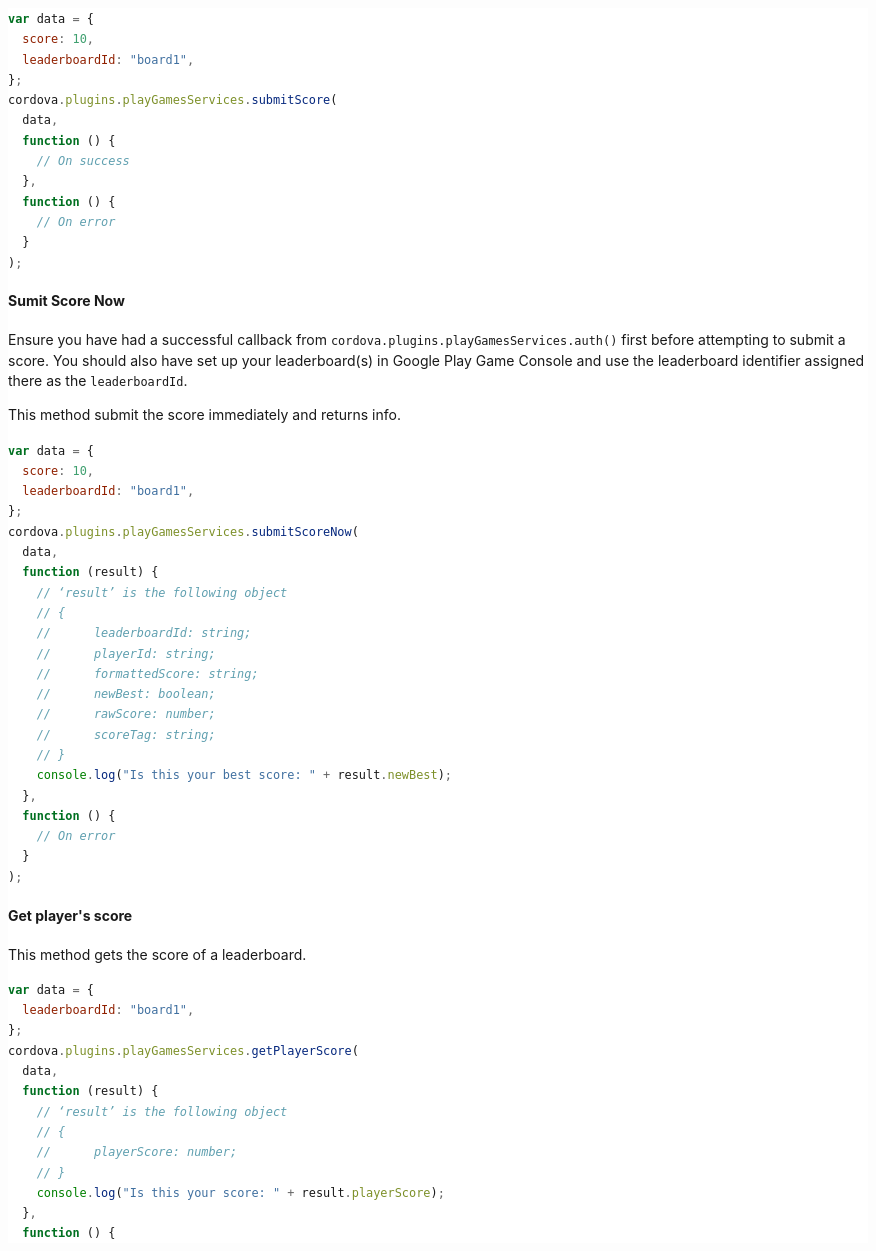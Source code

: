 ```js
var data = {
  score: 10,
  leaderboardId: "board1",
};
cordova.plugins.playGamesServices.submitScore(
  data,
  function () {
    // On success
  },
  function () {
    // On error
  }
);
```

#### Sumit Score Now

Ensure you have had a successful callback from `cordova.plugins.playGamesServices.auth()` first before attempting to submit a score. You should also have set up your leaderboard(s) in Google Play Game Console and use the leaderboard identifier assigned there as the `leaderboardId`.

This method submit the score immediately and returns info.

```js
var data = {
  score: 10,
  leaderboardId: "board1",
};
cordova.plugins.playGamesServices.submitScoreNow(
  data,
  function (result) {
    // ‘result’ is the following object
    // {
    //      leaderboardId: string;
    //      playerId: string;
    //      formattedScore: string;
    //      newBest: boolean;
    //      rawScore: number;
    //      scoreTag: string;
    // }
    console.log("Is this your best score: " + result.newBest);
  },
  function () {
    // On error
  }
);
```

#### Get player's score

This method gets the score of a leaderboard.

```js
var data = {
  leaderboardId: "board1",
};
cordova.plugins.playGamesServices.getPlayerScore(
  data,
  function (result) {
    // ‘result’ is the following object
    // {
    //      playerScore: number;
    // }
    console.log("Is this your score: " + result.playerScore);
  },
  function () {
```